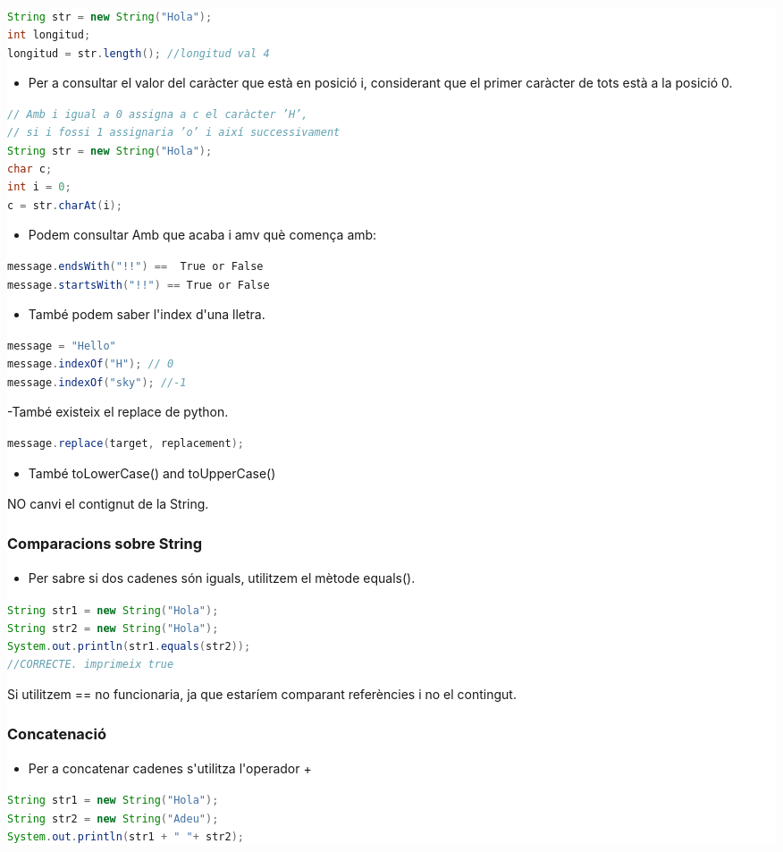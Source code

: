 ```java
String str = new String("Hola");
int longitud;
longitud = str.length(); //longitud val 4
```

- Per a consultar el valor del caràcter que està en posició i, considerant que el primer caràcter de tots està a la posició 0.

```java
// Amb i igual a 0 assigna a c el caràcter ’H’,
// si i fossi 1 assignaria ’o’ i així successivament
String str = new String("Hola");
char c;
int i = 0;
c = str.charAt(i);
```

- Podem consultar Amb que acaba i amv què comença amb:
```java
message.endsWith("!!") ==  True or False
message.startsWith("!!") == True or False
```

- També podem saber l'index d'una lletra.
```java
message = "Hello"
message.indexOf("H"); // 0
message.indexOf("sky"); //-1
```

-També existeix el replace de python.
```java
message.replace(target, replacement);
```

- També toLowerCase() and toUpperCase()

NO canvi el contignut de la String.

### Comparacions sobre String

- Per sabre si dos cadenes són iguals, utilitzem el mètode equals().
```java
String str1 = new String("Hola");
String str2 = new String("Hola");
System.out.println(str1.equals(str2));
//CORRECTE. imprimeix true
```

Si utilitzem == no funcionaria, ja que estaríem comparant referències i no el contingut.

### Concatenació

- Per a concatenar cadenes s'utilitza l'operador +
```java
String str1 = new String("Hola");
String str2 = new String("Adeu");
System.out.println(str1 + " "+ str2);
```
